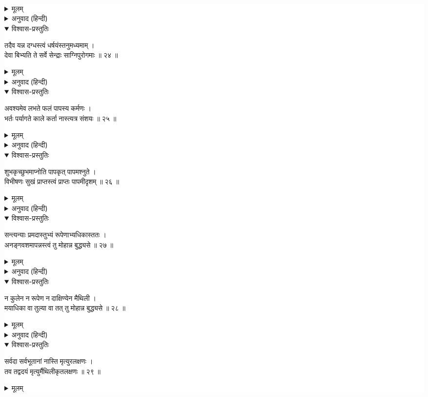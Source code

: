 <details><summary>मूलम्</summary></details>

<details><summary>अनुवाद (हिन्दी)</summary></details>

<details open><summary>विश्वास-प्रस्तुतिः</summary>

तदैव यन्न दग्धस्त्वं धर्षयंस्तनुमध्यमाम् ।  
देवा बिभ्यति ते सर्वे सेन्द्राः साग्निपुरोगमाः ॥ २४ ॥
</details>

<details><summary>मूलम्</summary></details>

<details><summary>अनुवाद (हिन्दी)</summary></details>

<details open><summary>विश्वास-प्रस्तुतिः</summary>

अवश्यमेव लभते फलं पापस्य कर्मणः ।  
भर्तः पर्यागते काले कर्ता नास्त्यत्र संशयः ॥ २५ ॥
</details>

<details><summary>मूलम्</summary></details>

<details><summary>अनुवाद (हिन्दी)</summary></details>

<details open><summary>विश्वास-प्रस्तुतिः</summary>

शुभकृच्छुभमाप्नोति पापकृत् पापमश्नुते ।  
विभीषणः सुखं प्राप्तस्त्वं प्राप्तः पापमीदृशम् ॥ २६ ॥
</details>

<details><summary>मूलम्</summary></details>

<details><summary>अनुवाद (हिन्दी)</summary></details>

<details open><summary>विश्वास-प्रस्तुतिः</summary>

सन्त्यन्याः प्रमदास्तुभ्यं रूपेणाभ्यधिकास्ततः ।  
अनङ्गवशमापन्नस्त्वं तु मोहान्न बुद्ध्यसे ॥ २७ ॥
</details>

<details><summary>मूलम्</summary></details>

<details><summary>अनुवाद (हिन्दी)</summary></details>

<details open><summary>विश्वास-प्रस्तुतिः</summary>

न कुलेन न रूपेण न दाक्षिण्येन मैथिली ।  
मयाधिका वा तुल्या वा तत् तु मोहान्न बुद्ध्यसे ॥ २८ ॥
</details>

<details><summary>मूलम्</summary></details>

<details><summary>अनुवाद (हिन्दी)</summary></details>

<details open><summary>विश्वास-प्रस्तुतिः</summary>

सर्वदा सर्वभूतानां नास्ति मृत्युरलक्षणः ।  
तव तद्वदयं मृत्युर्मैथिलीकृतलक्षणः ॥ २९ ॥
</details>

<details><summary>मूलम्</summary></details>
